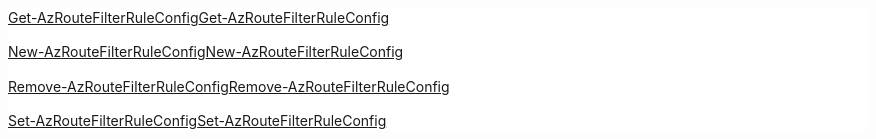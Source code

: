 [<span data-ttu-id="9de2b-149">Get-AzRouteFilterRuleConfig</span><span class="sxs-lookup"><span data-stu-id="9de2b-149">Get-AzRouteFilterRuleConfig</span></span>](./Get-AzRouteFilterRuleConfig.md)

[<span data-ttu-id="9de2b-150">New-AzRouteFilterRuleConfig</span><span class="sxs-lookup"><span data-stu-id="9de2b-150">New-AzRouteFilterRuleConfig</span></span>](./New-AzRouteFilterRuleConfig.md)

[<span data-ttu-id="9de2b-151">Remove-AzRouteFilterRuleConfig</span><span class="sxs-lookup"><span data-stu-id="9de2b-151">Remove-AzRouteFilterRuleConfig</span></span>](./Remove-AzRouteFilterRuleConfig.md)

[<span data-ttu-id="9de2b-152">Set-AzRouteFilterRuleConfig</span><span class="sxs-lookup"><span data-stu-id="9de2b-152">Set-AzRouteFilterRuleConfig</span></span>](./Set-AzRouteFilterRuleConfig.md)
